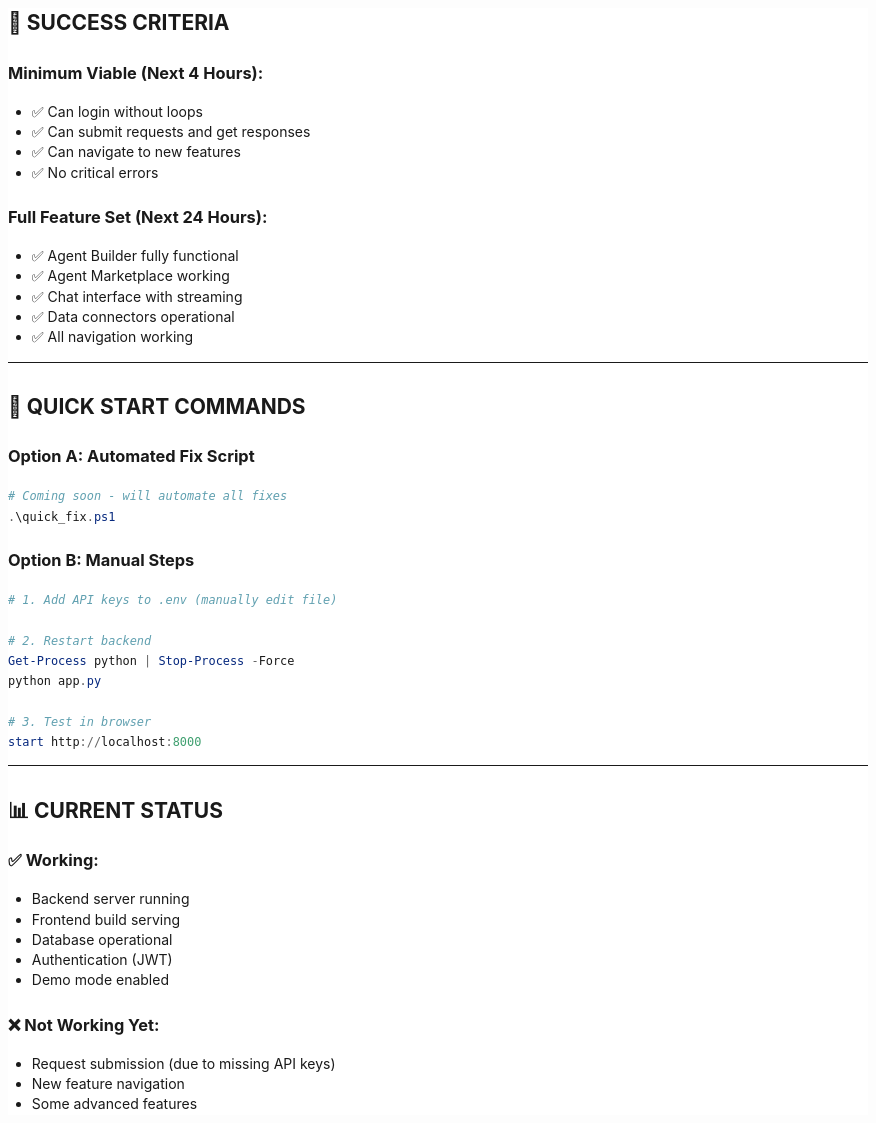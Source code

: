 
## 🎯 SUCCESS CRITERIA

### Minimum Viable (Next 4 Hours):
- ✅ Can login without loops
- ✅ Can submit requests and get responses
- ✅ Can navigate to new features
- ✅ No critical errors

### Full Feature Set (Next 24 Hours):
- ✅ Agent Builder fully functional
- ✅ Agent Marketplace working
- ✅ Chat interface with streaming
- ✅ Data connectors operational
- ✅ All navigation working

---

## 🚀 QUICK START COMMANDS

### Option A: Automated Fix Script
```powershell
# Coming soon - will automate all fixes
.\quick_fix.ps1
```

### Option B: Manual Steps
```powershell
# 1. Add API keys to .env (manually edit file)

# 2. Restart backend
Get-Process python | Stop-Process -Force
python app.py

# 3. Test in browser
start http://localhost:8000
```

---

## 📊 CURRENT STATUS

### ✅ Working:
- Backend server running
- Frontend build serving
- Database operational
- Authentication (JWT)
- Demo mode enabled

### ❌ Not Working Yet:
- Request submission (due to missing API keys)
- New feature navigation
- Some advanced features
